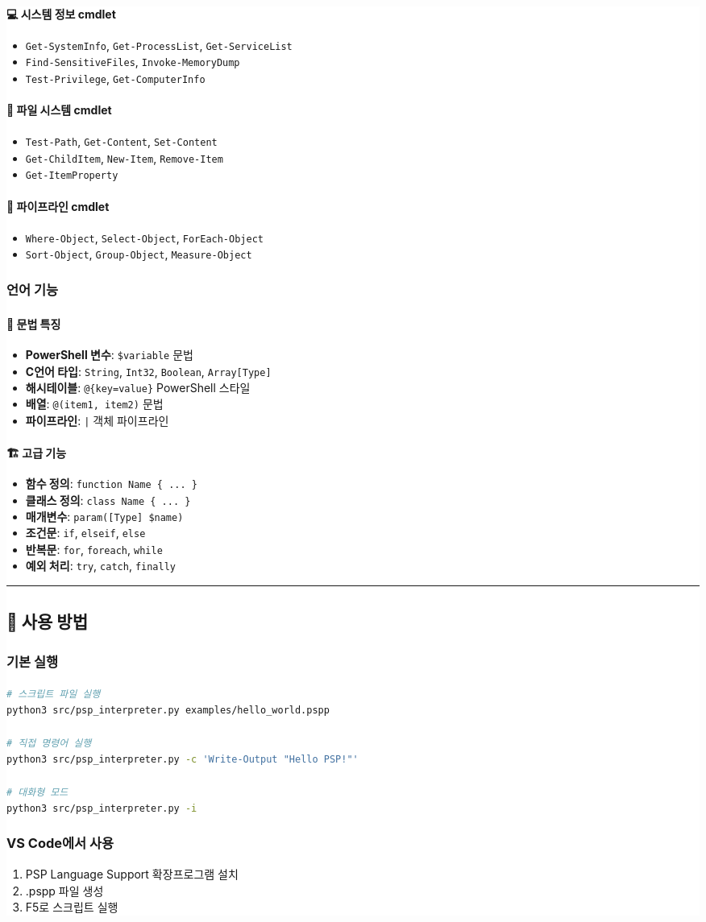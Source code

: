 #### 💻 **시스템 정보 cmdlet**
- `Get-SystemInfo`, `Get-ProcessList`, `Get-ServiceList`
- `Find-SensitiveFiles`, `Invoke-MemoryDump`
- `Test-Privilege`, `Get-ComputerInfo`

#### 📁 **파일 시스템 cmdlet**
- `Test-Path`, `Get-Content`, `Set-Content`
- `Get-ChildItem`, `New-Item`, `Remove-Item`
- `Get-ItemProperty`

#### 🔄 **파이프라인 cmdlet**
- `Where-Object`, `Select-Object`, `ForEach-Object`
- `Sort-Object`, `Group-Object`, `Measure-Object`

### **언어 기능**

#### 📝 **문법 특징**
- **PowerShell 변수**: `$variable` 문법
- **C언어 타입**: `String`, `Int32`, `Boolean`, `Array[Type]`
- **해시테이블**: `@{key=value}` PowerShell 스타일
- **배열**: `@(item1, item2)` 문법
- **파이프라인**: `|` 객체 파이프라인

#### 🏗️ **고급 기능**
- **함수 정의**: `function Name { ... }`
- **클래스 정의**: `class Name { ... }`
- **매개변수**: `param([Type] $name)`
- **조건문**: `if`, `elseif`, `else`
- **반복문**: `for`, `foreach`, `while`
- **예외 처리**: `try`, `catch`, `finally`

---

## 🚀 사용 방법

### **기본 실행**
```bash
# 스크립트 파일 실행
python3 src/psp_interpreter.py examples/hello_world.pspp

# 직접 명령어 실행
python3 src/psp_interpreter.py -c 'Write-Output "Hello PSP!"'

# 대화형 모드
python3 src/psp_interpreter.py -i
```

### **VS Code에서 사용**
1. PSP Language Support 확장프로그램 설치
2. .pspp 파일 생성
3. F5로 스크립트 실행
